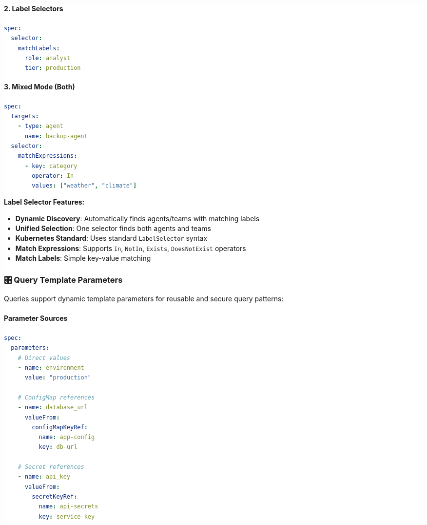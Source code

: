 #### 2. Label Selectors
```yaml
spec:
  selector:
    matchLabels:
      role: analyst
      tier: production
```

#### 3. Mixed Mode (Both)
```yaml
spec:
  targets:
    - type: agent
      name: backup-agent
  selector:
    matchExpressions:
      - key: category
        operator: In
        values: ["weather", "climate"]
```

**Label Selector Features:**
- **Dynamic Discovery**: Automatically finds agents/teams with matching labels
- **Unified Selection**: One selector finds both agents and teams
- **Kubernetes Standard**: Uses standard `LabelSelector` syntax
- **Match Expressions**: Supports `In`, `NotIn`, `Exists`, `DoesNotExist` operators
- **Match Labels**: Simple key-value matching

### 🎛️ Query Template Parameters

Queries support dynamic template parameters for reusable and secure query patterns:

#### Parameter Sources
```yaml
spec:
  parameters:
    # Direct values
    - name: environment
      value: "production"
    
    # ConfigMap references  
    - name: database_url
      valueFrom:
        configMapKeyRef:
          name: app-config
          key: db-url
    
    # Secret references
    - name: api_key
      valueFrom:
        secretKeyRef:
          name: api-secrets
          key: service-key
```
